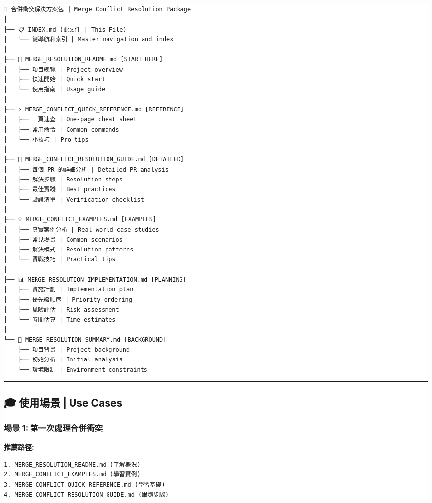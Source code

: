 ```
📁 合併衝突解決方案包 | Merge Conflict Resolution Package
│
├── 📋 INDEX.md (此文件 | This File)
│   └── 總導航和索引 | Master navigation and index
│
├── 🎯 MERGE_RESOLUTION_README.md [START HERE]
│   ├── 項目總覽 | Project overview
│   ├── 快速開始 | Quick start
│   └── 使用指南 | Usage guide
│
├── ⚡ MERGE_CONFLICT_QUICK_REFERENCE.md [REFERENCE]
│   ├── 一頁速查 | One-page cheat sheet
│   ├── 常用命令 | Common commands
│   └── 小技巧 | Pro tips
│
├── 📖 MERGE_CONFLICT_RESOLUTION_GUIDE.md [DETAILED]
│   ├── 每個 PR 的詳細分析 | Detailed PR analysis
│   ├── 解決步驟 | Resolution steps
│   ├── 最佳實踐 | Best practices
│   └── 驗證清單 | Verification checklist
│
├── 💡 MERGE_CONFLICT_EXAMPLES.md [EXAMPLES]
│   ├── 真實案例分析 | Real-world case studies
│   ├── 常見場景 | Common scenarios
│   ├── 解決模式 | Resolution patterns
│   └── 實戰技巧 | Practical tips
│
├── 📊 MERGE_RESOLUTION_IMPLEMENTATION.md [PLANNING]
│   ├── 實施計劃 | Implementation plan
│   ├── 優先級順序 | Priority ordering
│   ├── 風險評估 | Risk assessment
│   └── 時間估算 | Time estimates
│
└── 📝 MERGE_RESOLUTION_SUMMARY.md [BACKGROUND]
    ├── 項目背景 | Project background
    ├── 初始分析 | Initial analysis
    └── 環境限制 | Environment constraints
```

---

## 🎓 使用場景 | Use Cases

### 場景 1: 第一次處理合併衝突
**推薦路徑:**
```
1. MERGE_RESOLUTION_README.md (了解概況)
2. MERGE_CONFLICT_EXAMPLES.md (學習實例)
3. MERGE_CONFLICT_QUICK_REFERENCE.md (學習基礎)
4. MERGE_CONFLICT_RESOLUTION_GUIDE.md (跟隨步驟)
```
